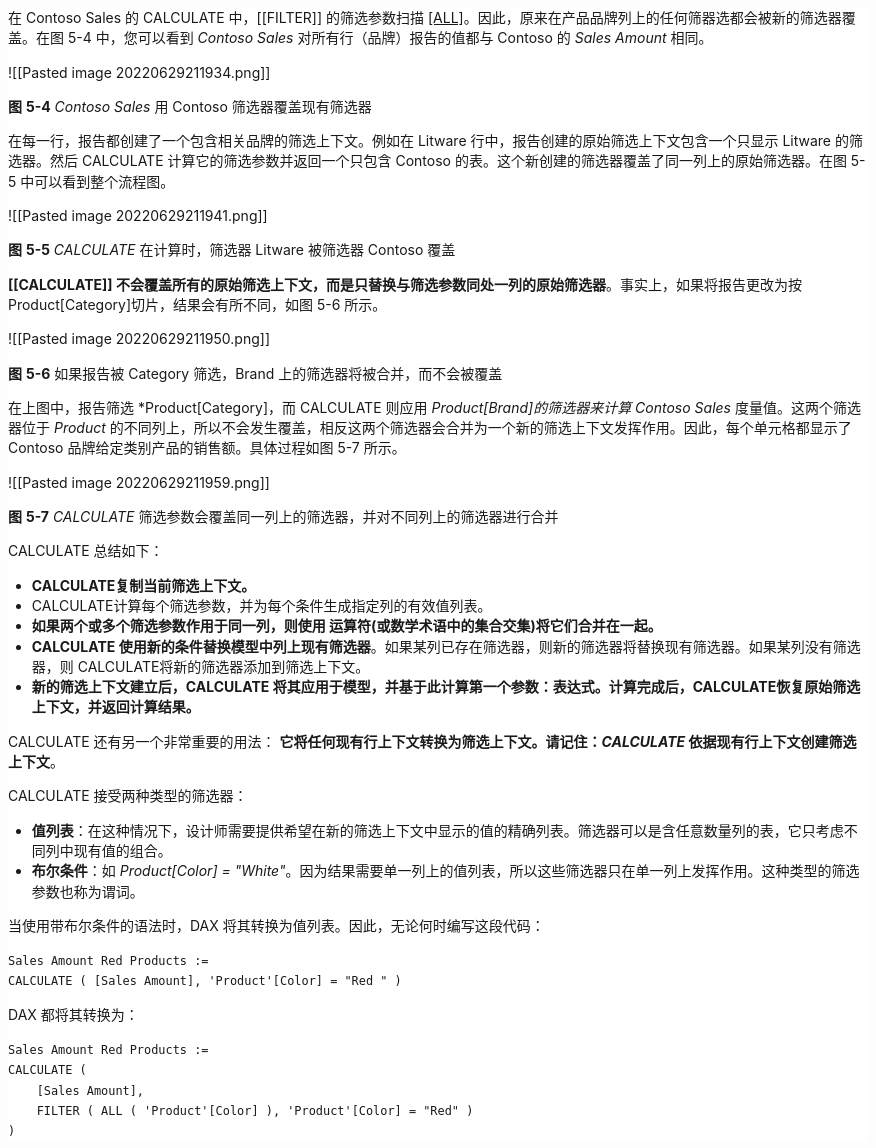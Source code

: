在 Contoso Sales 的 CALCULATE 中，[[FILTER]] 的筛选参数扫描 [[ALL]](Product[Brand])。因此，原来在产品品牌列上的任何筛器选都会被新的筛选器覆盖。在图 5-4 中，您可以看到 _Contoso Sales_ 对所有行（品牌）报告的值都与 Contoso 的 _Sales Amount_ 相同。

![[Pasted image 20220629211934.png]]

**图** **5-4** _Contoso Sales_ 用 Contoso 筛选器覆盖现有筛选器

在每一行，报告都创建了一个包含相关品牌的筛选上下文。例如在 Litware 行中，报告创建的原始筛选上下文包含一个只显示 Litware 的筛选器。然后 CALCULATE 计算它的筛选参数并返回一个只包含 Contoso 的表。这个新创建的筛选器覆盖了同一列上的原始筛选器。在图 5-5 中可以看到整个流程图。

![[Pasted image 20220629211941.png]]

**图** **5-5** _CALCULATE_ 在计算时，筛选器 Litware 被筛选器 Contoso 覆盖

**[[CALCULATE]] 不会覆盖所有的原始筛选上下文，而是只替换与筛选参数同处一列的原始筛选器**。事实上，如果将报告更改为按 Product[Category]切片，结果会有所不同，如图 5-6 所示。

![[Pasted image 20220629211950.png]]

**图** **5-6** 如果报告被 Category 筛选，Brand 上的筛选器将被合并，而不会被覆盖

在上图中，报告筛选 *Product[Category]，而 CALCULATE 则应用 _Product[Brand]的筛选器来计算 Contoso Sales_ 度量值。这两个筛选器位于 _Product_ 的不同列上，所以不会发生覆盖，相反这两个筛选器会合并为一个新的筛选上下文发挥作用。因此，每个单元格都显示了 Contoso 品牌给定类别产品的销售额。具体过程如图 5-7 所示。

![[Pasted image 20220629211959.png]]

**图** **5-7** _CALCULATE_ 筛选参数会覆盖同一列上的筛选器，并对不同列上的筛选器进行合并

CALCULATE 总结如下：
-   **CALCULATE复制当前筛选上下文。**
-   CALCULATE计算每个筛选参数，并为每个条件生成指定列的有效值列表。
-   **如果两个或多个筛选参数作用于同一列，则使用  运算符(或数学术语中的集合交集)将它们合并在一起。**
-  **CALCULATE 使用新的条件替换模型中列上现有筛选器**。如果某列已存在筛选器，则新的筛选器将替换现有筛选器。如果某列没有筛选器，则 CALCULATE将新的筛选器添加到筛选上下文。
-   **新的筛选上下文建立后，CALCULATE 将其应用于模型，并基于此计算第一个参数：表达式。计算完成后，CALCULATE恢复原始筛选上下文，并返回计算结果。**

CALCULATE 还有另一个非常重要的用法：
**它将任何现有行上下文转换为筛选上下文。请记住：_CALCULATE_ 依据现有行上下文创建筛选上下文**。

CALCULATE 接受两种类型的筛选器：

-   **值列表**：在这种情况下，设计师需要提供希望在新的筛选上下文中显示的值的精确列表。筛选器可以是含任意数量列的表，它只考虑不同列中现有值的组合。
-   **布尔条件**：如 _Product[Color] = "White"_。因为结果需要单一列上的值列表，所以这些筛选器只在单一列上发挥作用。这种类型的筛选参数也称为谓词。

当使用带布尔条件的语法时，DAX 将其转换为值列表。因此，无论何时编写这段代码：

```DAX
Sales Amount Red Products :=
CALCULATE ( [Sales Amount], 'Product'[Color] = "Red " )
```

DAX 都将其转换为：

```DAX
Sales Amount Red Products :=
CALCULATE (
    [Sales Amount],
    FILTER ( ALL ( 'Product'[Color] ), 'Product'[Color] = "Red" )
)
```
